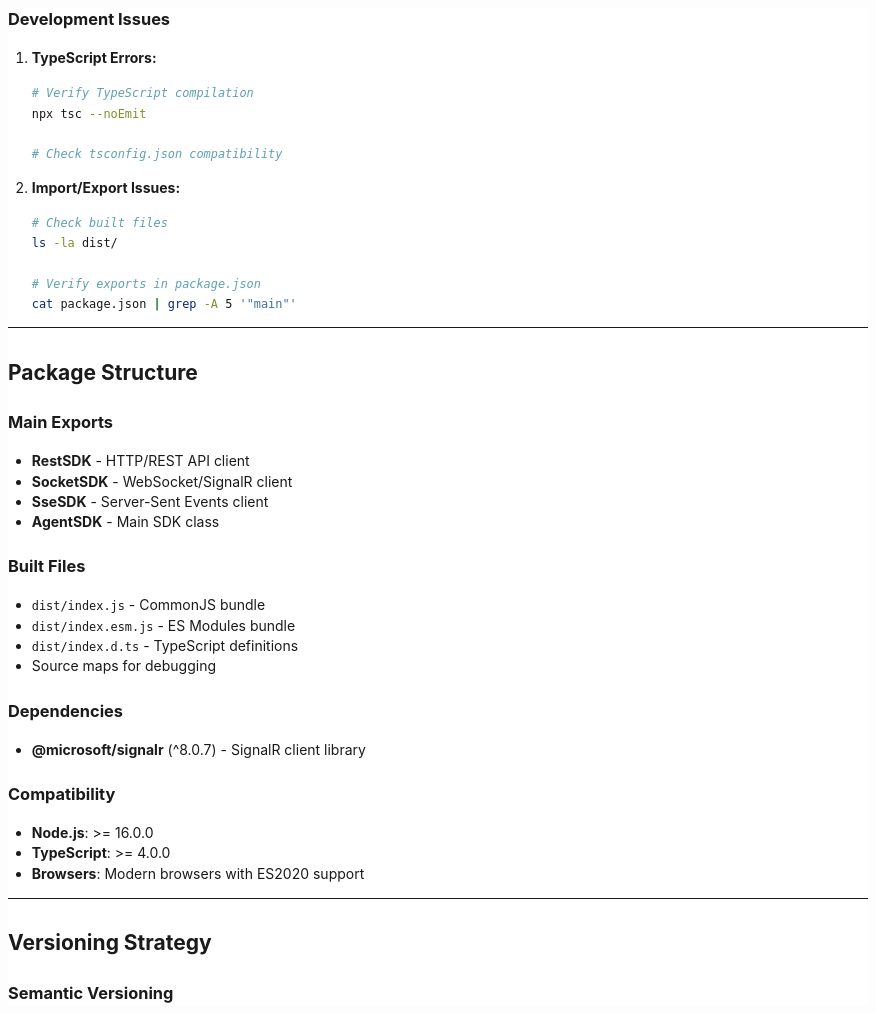 ### Development Issues

1. **TypeScript Errors:**
   ```bash
   # Verify TypeScript compilation
   npx tsc --noEmit
   
   # Check tsconfig.json compatibility
   ```

2. **Import/Export Issues:**
   ```bash
   # Check built files
   ls -la dist/
   
   # Verify exports in package.json
   cat package.json | grep -A 5 '"main"'
   ```

---

## Package Structure

### Main Exports

- **RestSDK** - HTTP/REST API client
- **SocketSDK** - WebSocket/SignalR client  
- **SseSDK** - Server-Sent Events client
- **AgentSDK** - Main SDK class

### Built Files

- `dist/index.js` - CommonJS bundle
- `dist/index.esm.js` - ES Modules bundle
- `dist/index.d.ts` - TypeScript definitions
- Source maps for debugging

### Dependencies

- **@microsoft/signalr** (^8.0.7) - SignalR client library

### Compatibility

- **Node.js**: >= 16.0.0
- **TypeScript**: >= 4.0.0
- **Browsers**: Modern browsers with ES2020 support

---

## Versioning Strategy

### Semantic Versioning
